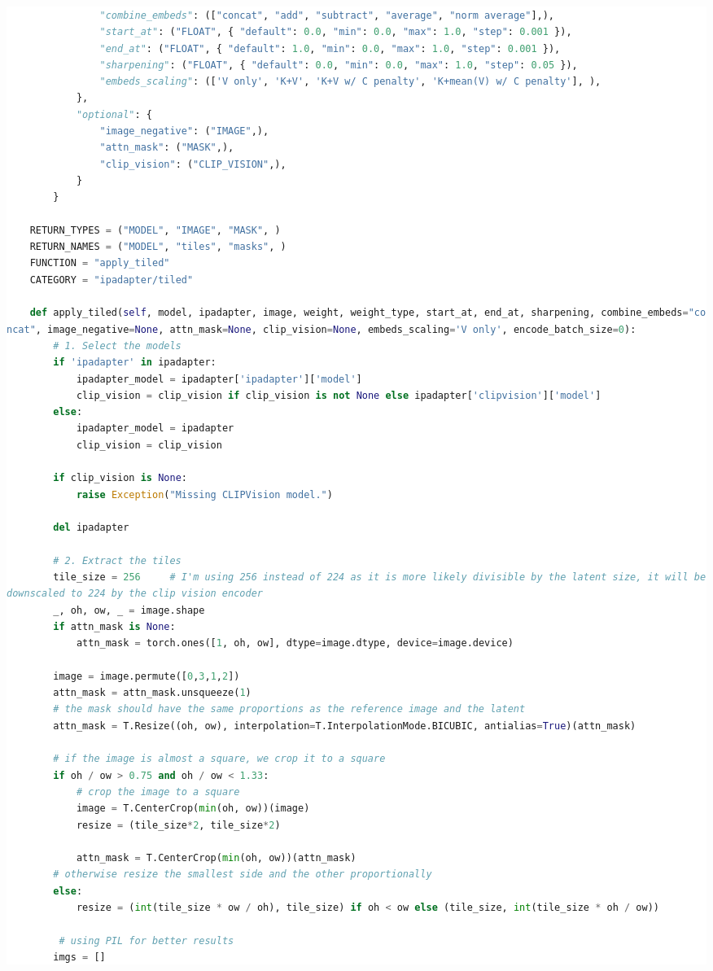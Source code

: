```python
                "combine_embeds": (["concat", "add", "subtract", "average", "norm average"],),
                "start_at": ("FLOAT", { "default": 0.0, "min": 0.0, "max": 1.0, "step": 0.001 }),
                "end_at": ("FLOAT", { "default": 1.0, "min": 0.0, "max": 1.0, "step": 0.001 }),
                "sharpening": ("FLOAT", { "default": 0.0, "min": 0.0, "max": 1.0, "step": 0.05 }),
                "embeds_scaling": (['V only', 'K+V', 'K+V w/ C penalty', 'K+mean(V) w/ C penalty'], ),
            },
            "optional": {
                "image_negative": ("IMAGE",),
                "attn_mask": ("MASK",),
                "clip_vision": ("CLIP_VISION",),
            }
        }

    RETURN_TYPES = ("MODEL", "IMAGE", "MASK", )
    RETURN_NAMES = ("MODEL", "tiles", "masks", )
    FUNCTION = "apply_tiled"
    CATEGORY = "ipadapter/tiled"

    def apply_tiled(self, model, ipadapter, image, weight, weight_type, start_at, end_at, sharpening, combine_embeds="concat", image_negative=None, attn_mask=None, clip_vision=None, embeds_scaling='V only', encode_batch_size=0):
        # 1. Select the models
        if 'ipadapter' in ipadapter:
            ipadapter_model = ipadapter['ipadapter']['model']
            clip_vision = clip_vision if clip_vision is not None else ipadapter['clipvision']['model']
        else:
            ipadapter_model = ipadapter
            clip_vision = clip_vision

        if clip_vision is None:
            raise Exception("Missing CLIPVision model.")

        del ipadapter

        # 2. Extract the tiles
        tile_size = 256     # I'm using 256 instead of 224 as it is more likely divisible by the latent size, it will be downscaled to 224 by the clip vision encoder
        _, oh, ow, _ = image.shape
        if attn_mask is None:
            attn_mask = torch.ones([1, oh, ow], dtype=image.dtype, device=image.device)

        image = image.permute([0,3,1,2])
        attn_mask = attn_mask.unsqueeze(1)
        # the mask should have the same proportions as the reference image and the latent
        attn_mask = T.Resize((oh, ow), interpolation=T.InterpolationMode.BICUBIC, antialias=True)(attn_mask)

        # if the image is almost a square, we crop it to a square
        if oh / ow > 0.75 and oh / ow < 1.33:
            # crop the image to a square
            image = T.CenterCrop(min(oh, ow))(image)
            resize = (tile_size*2, tile_size*2)

            attn_mask = T.CenterCrop(min(oh, ow))(attn_mask)
        # otherwise resize the smallest side and the other proportionally
        else:
            resize = (int(tile_size * ow / oh), tile_size) if oh < ow else (tile_size, int(tile_size * oh / ow))

         # using PIL for better results
        imgs = []
```